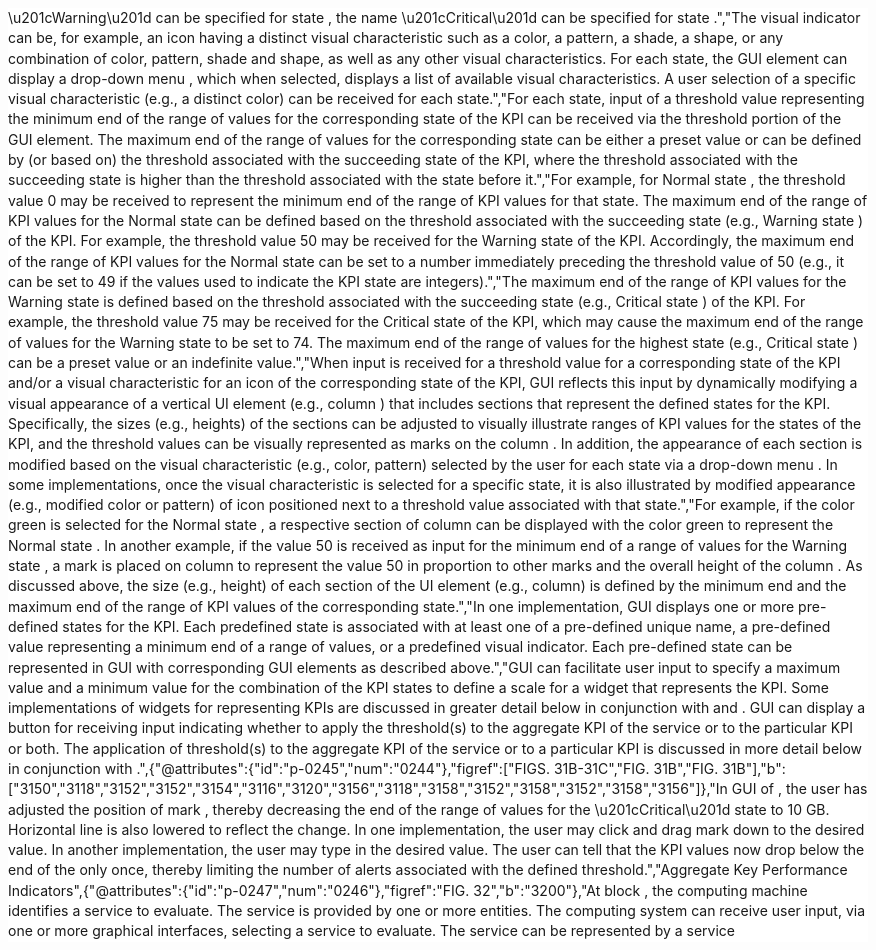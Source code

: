 \u201cWarning\u201d can be specified for state , the name \u201cCritical\u201d can be specified for state .","The visual indicator  can be, for example, an icon having a distinct visual characteristic such as a color, a pattern, a shade, a shape, or any combination of color, pattern, shade and shape, as well as any other visual characteristics. For each state, the GUI element can display a drop-down menu , which when selected, displays a list of available visual characteristics. A user selection of a specific visual characteristic (e.g., a distinct color) can be received for each state.","For each state, input of a threshold value representing the minimum end of the range of values for the corresponding state of the KPI can be received via the threshold portion  of the GUI element. The maximum end of the range of values for the corresponding state can be either a preset value or can be defined by (or based on) the threshold associated with the succeeding state of the KPI, where the threshold associated with the succeeding state is higher than the threshold associated with the state before it.","For example, for Normal state , the threshold value 0 may be received to represent the minimum end of the range of KPI values for that state. The maximum end of the range of KPI values for the Normal state  can be defined based on the threshold associated with the succeeding state (e.g., Warning state ) of the KPI. For example, the threshold value 50 may be received for the Warning state  of the KPI. Accordingly, the maximum end of the range of KPI values for the Normal state  can be set to a number immediately preceding the threshold value of 50 (e.g., it can be set to 49 if the values used to indicate the KPI state are integers).","The maximum end of the range of KPI values for the Warning state  is defined based on the threshold associated with the succeeding state (e.g., Critical state ) of the KPI. For example, the threshold value 75 may be received for the Critical state  of the KPI, which may cause the maximum end of the range of values for the Warning state  to be set to 74. The maximum end of the range of values for the highest state (e.g., Critical state ) can be a preset value or an indefinite value.","When input is received for a threshold value for a corresponding state of the KPI and\/or a visual characteristic for an icon of the corresponding state of the KPI, GUI  reflects this input by dynamically modifying a visual appearance of a vertical UI element (e.g., column ) that includes sections that represent the defined states for the KPI. Specifically, the sizes (e.g., heights) of the sections can be adjusted to visually illustrate ranges of KPI values for the states of the KPI, and the threshold values can be visually represented as marks on the column . In addition, the appearance of each section is modified based on the visual characteristic (e.g., color, pattern) selected by the user for each state via a drop-down menu . In some implementations, once the visual characteristic is selected for a specific state, it is also illustrated by modified appearance (e.g., modified color or pattern) of icon  positioned next to a threshold value associated with that state.","For example, if the color green is selected for the Normal state , a respective section of column  can be displayed with the color green to represent the Normal state . In another example, if the value 50 is received as input for the minimum end of a range of values for the Warning state , a mark  is placed on column  to represent the value 50 in proportion to other marks and the overall height of the column . As discussed above, the size (e.g., height) of each section of the UI element (e.g., column)  is defined by the minimum end and the maximum end of the range of KPI values of the corresponding state.","In one implementation, GUI  displays one or more pre-defined states for the KPI. Each predefined state is associated with at least one of a pre-defined unique name, a pre-defined value representing a minimum end of a range of values, or a predefined visual indicator. Each pre-defined state can be represented in GUI  with corresponding GUI elements as described above.","GUI  can facilitate user input to specify a maximum value  and a minimum value  for the combination of the KPI states to define a scale for a widget that represents the KPI. Some implementations of widgets for representing KPIs are discussed in greater detail below in conjunction with  and . GUI  can display a button  for receiving input indicating whether to apply the threshold(s) to the aggregate KPI of the service or to the particular KPI or both. The application of threshold(s) to the aggregate KPI of the service or to a particular KPI is discussed in more detail below in conjunction with .",{"@attributes":{"id":"p-0245","num":"0244"},"figref":["FIGS. 31B-31C","FIG. 31B","FIG. 31B"],"b":["3150","3118","3152","3152","3154","3116","3120","3156","3118","3158","3152","3158","3152","3158","3156"]},"In GUI  of , the user has adjusted the position of mark , thereby decreasing the end of the range of values for the \u201cCritical\u201d state to 10 GB. Horizontal line  is also lowered to reflect the change. In one implementation, the user may click and drag mark  down to the desired value. In another implementation, the user may type in the desired value. The user can tell that the KPI values now drop below the end of the only once, thereby limiting the number of alerts associated with the defined threshold.","Aggregate Key Performance Indicators",{"@attributes":{"id":"p-0247","num":"0246"},"figref":"FIG. 32","b":"3200"},"At block , the computing machine identifies a service to evaluate. The service is provided by one or more entities. The computing system can receive user input, via one or more graphical interfaces, selecting a service to evaluate. The service can be represented by a service